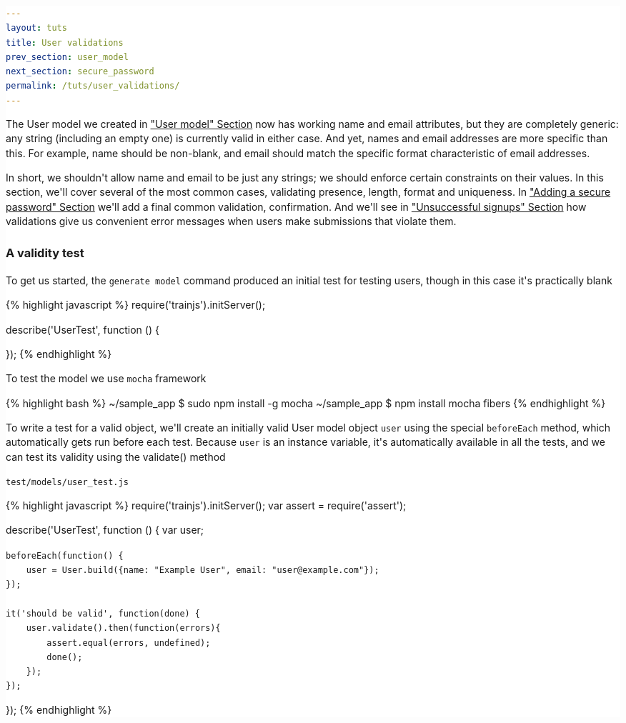 ```yaml
---
layout: tuts
title: User validations
prev_section: user_model
next_section: secure_password
permalink: /tuts/user_validations/
---
```


The User model we created in ["User model" Section](https://nodeontrain.xyz/tuts/user_model/) now has working name and email attributes, but they are completely generic: any string (including an empty one) is currently valid in either case. And yet, names and email addresses are more specific than this. For example, name should be non-blank, and email should match the specific format characteristic of email addresses.

In short, we shouldn't allow name and email to be just any strings; we should enforce certain constraints on their values. In this section, we'll cover several of the most common cases, validating presence, length, format and uniqueness. In ["Adding a secure password" Section](https://nodeontrain.xyz/tuts/secure_password/#user-has-secure-password) we'll add a final common validation, confirmation. And we'll see in ["Unsuccessful signups" Section](https://nodeontrain.xyz/tuts/unsuccessful_signups/) how validations give us convenient error messages when users make submissions that violate them.

### A validity test

To get us started, the `generate model` command produced an initial test for testing users, though in this case it's practically blank

{% highlight javascript %}
require('trainjs').initServer();

describe('UserTest', function () {

});
{% endhighlight %}

To test the model we use `mocha` framework

{% highlight bash %}
~/sample_app $ sudo npm install -g mocha
~/sample_app $ npm install mocha fibers
{% endhighlight %}

To write a test for a valid object, we'll create an initially valid User model object `user` using the special `beforeEach` method, which automatically gets run before each test. Because `user` is an instance variable, it's automatically available in all the tests, and we can test its validity using the validate() method

`test/models/user_test.js`

{% highlight javascript %}
require('trainjs').initServer();
var assert = require('assert');

describe('UserTest', function () {
	var user;

	beforeEach(function() {
		user = User.build({name: "Example User", email: "user@example.com"});
	});

	it('should be valid', function(done) {
		user.validate().then(function(errors){
			assert.equal(errors, undefined);
			done();
		});
	});
});
{% endhighlight %}
